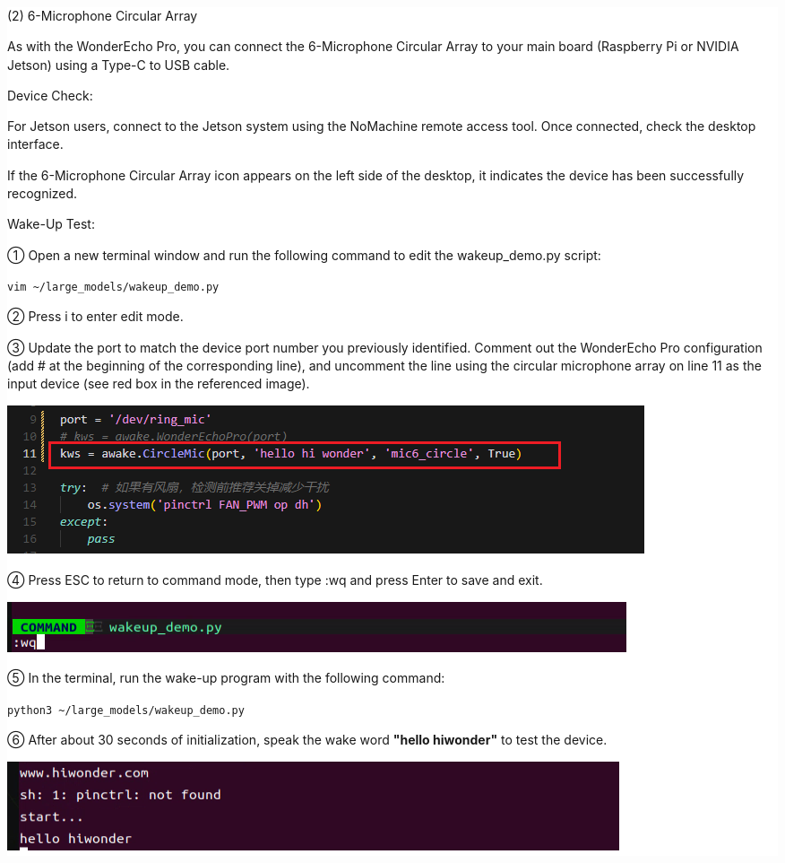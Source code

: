 (2) 6-Microphone Circular Array

As with the WonderEcho Pro, you can connect the 6-Microphone Circular Array to your main board (Raspberry Pi or NVIDIA Jetson) using a Type-C to USB cable.

Device Check:

For Jetson users, connect to the Jetson system using the NoMachine remote access tool. Once connected, check the desktop interface.  

If the 6-Microphone Circular Array icon appears on the left side of the desktop, it indicates the device has been successfully recognized.

Wake-Up Test:

① Open a new terminal window and run the following command to edit the wakeup_demo.py script:

```
vim ~/large_models/wakeup_demo.py
```

② Press i to enter edit mode.

③ Update the port to match the device port number you previously identified. Comment out the WonderEcho Pro configuration (add \# at the beginning of the corresponding line), and uncomment the line using the circular microphone array on line 11 as the input device (see red box in the referenced image).

<img class="common_img" src="../_static/media/chapter_8/section_2.2/03/image7.png"  />

④ Press ESC to return to command mode, then type :wq and press Enter to save and exit.

<img class="common_img" src="../_static/media/chapter_8/section_2.2/03/image8.png"  />

⑤ In the terminal, run the wake-up program with the following command:

```
python3 ~/large_models/wakeup_demo.py
```

⑥ After about 30 seconds of initialization, speak the wake word **"hello hiwonder"** to test the device.

<img class="common_img" src="../_static/media/chapter_8/section_2.2/03/image10.png"  />
